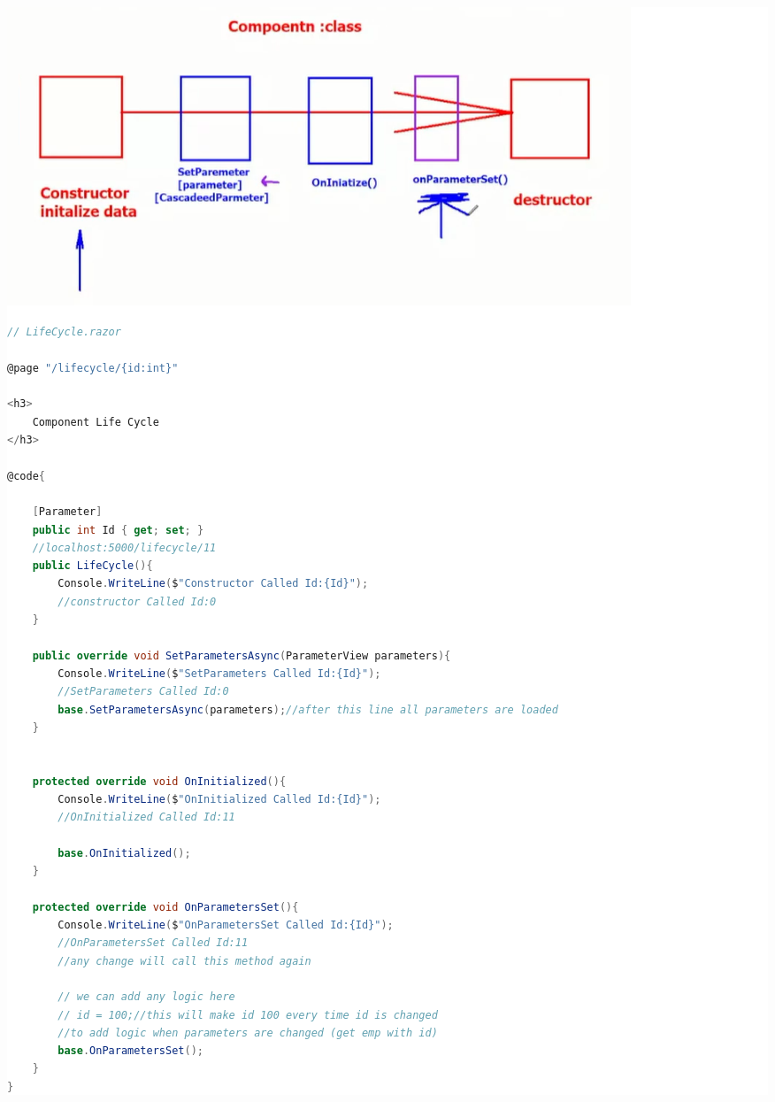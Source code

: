 
![](Pasted%20image%2020240508121346.png)

```csharp
// LifeCycle.razor

@page "/lifecycle/{id:int}"

<h3>
    Component Life Cycle
</h3>

@code{

    [Parameter]
    public int Id { get; set; }
    //localhost:5000/lifecycle/11
    public LifeCycle(){
        Console.WriteLine($"Constructor Called Id:{Id}");
        //constructor Called Id:0
    }

    public override void SetParametersAsync(ParameterView parameters){
        Console.WriteLine($"SetParameters Called Id:{Id}");
        //SetParameters Called Id:0
        base.SetParametersAsync(parameters);//after this line all parameters are loaded
    }


    protected override void OnInitialized(){
        Console.WriteLine($"OnInitialized Called Id:{Id}");
        //OnInitialized Called Id:11

        base.OnInitialized();
    }

    protected override void OnParametersSet(){
        Console.WriteLine($"OnParametersSet Called Id:{Id}");
        //OnParametersSet Called Id:11
        //any change will call this method again

        // we can add any logic here
        // id = 100;//this will make id 100 every time id is changed
        //to add logic when parameters are changed (get emp with id)
        base.OnParametersSet();
    }
}
```